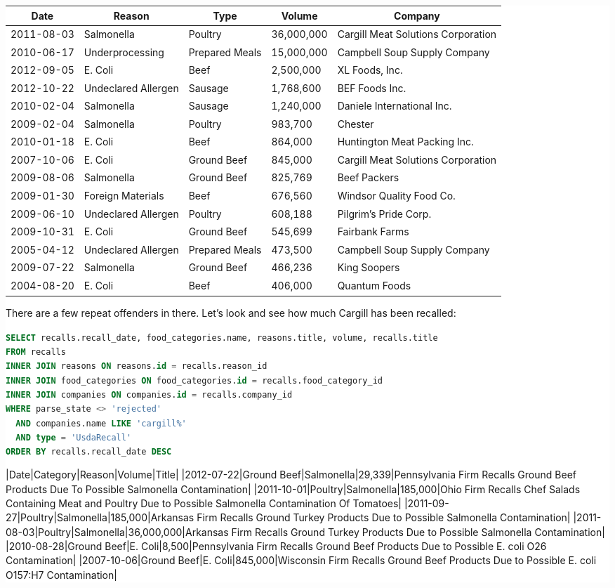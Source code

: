 |Date|Reason|Type|Volume|Company|
|----|------|----|------|------|
|2011-08-03|Salmonella|Poultry|36,000,000|Cargill Meat Solutions Corporation|
|2010-06-17|Underprocessing|Prepared Meals|15,000,000|Campbell Soup Supply Company|
|2012-09-05|E. Coli|Beef|2,500,000|XL Foods, Inc.|
|2012-10-22|Undeclared Allergen|Sausage|1,768,600|BEF Foods Inc.|
|2010-02-04|Salmonella|Sausage|1,240,000|Daniele International Inc.|
|2009-02-04|Salmonella|Poultry|983,700|Chester|
|2010-01-18|E. Coli|Beef|864,000|Huntington Meat Packing Inc.|
|2007-10-06|E. Coli|Ground Beef|845,000|Cargill Meat Solutions Corporation|
|2009-08-06|Salmonella|Ground Beef|825,769|Beef Packers|
|2009-01-30|Foreign Materials|Beef|676,560|Windsor Quality Food Co.|
|2009-06-10|Undeclared Allergen|Poultry|608,188|Pilgrim’s Pride Corp.|
|2009-10-31|E. Coli|Ground Beef|545,699|Fairbank Farms|
|2005-04-12|Undeclared Allergen|Prepared Meals|473,500|Campbell Soup Supply Company|
|2009-07-22|Salmonella|Ground Beef|466,236|King Soopers|
|2004-08-20|E. Coli|Beef|406,000|Quantum Foods</td>

There are a few repeat offenders in there. Let’s look and see how much Cargill has been recalled:

```sql
SELECT recalls.recall_date, food_categories.name, reasons.title, volume, recalls.title
FROM recalls
INNER JOIN reasons ON reasons.id = recalls.reason_id
INNER JOIN food_categories ON food_categories.id = recalls.food_category_id
INNER JOIN companies ON companies.id = recalls.company_id
WHERE parse_state <> 'rejected'
  AND companies.name LIKE 'cargill%'
  AND type = 'UsdaRecall'
ORDER BY recalls.recall_date DESC
```

|Date|Category|Reason|Volume|Title|
|2012-07-22|Ground Beef|Salmonella|29,339|Pennsylvania Firm Recalls Ground Beef Products Due To Possible Salmonella Contamination|
|2011-10-01|Poultry|Salmonella|185,000|Ohio Firm Recalls Chef Salads Containing Meat and Poultry Due to Possible Salmonella Contamination Of Tomatoes|
|2011-09-27|Poultry|Salmonella|185,000|Arkansas Firm Recalls Ground Turkey Products Due to Possible Salmonella Contamination|
|2011-08-03|Poultry|Salmonella|36,000,000|Arkansas Firm Recalls Ground Turkey Products Due to Possible Salmonella Contamination|
|2010-08-28|Ground Beef|E. Coli|8,500|Pennsylvania Firm Recalls Ground Beef Products Due to Possible E. coli O26 Contamination|
|2007-10-06|Ground Beef|E. Coli|845,000|Wisconsin Firm Recalls Ground Beef Products Due to Possible  E. coli O157:H7 Contamination|
